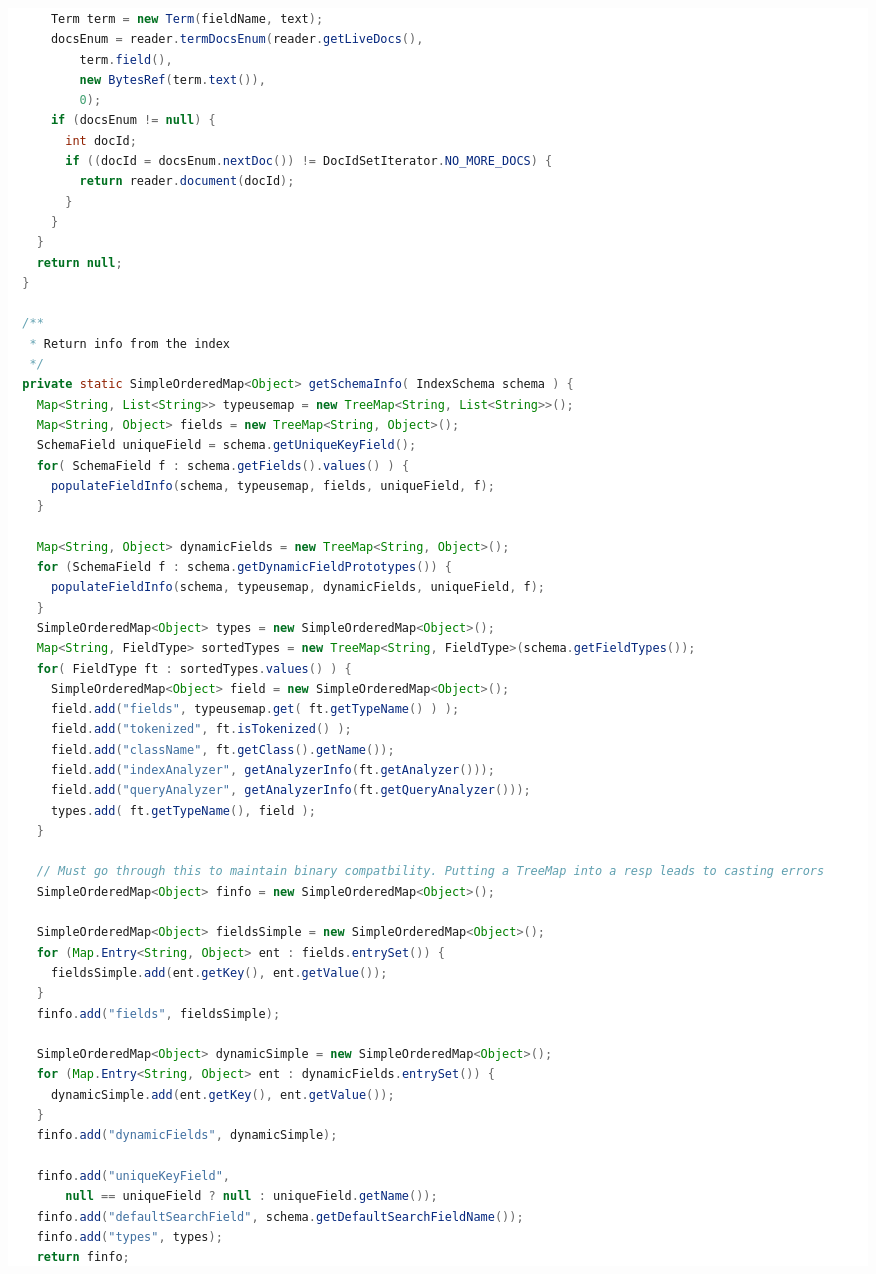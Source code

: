 ```java
      Term term = new Term(fieldName, text);
      docsEnum = reader.termDocsEnum(reader.getLiveDocs(),
          term.field(),
          new BytesRef(term.text()),
          0);
      if (docsEnum != null) {
        int docId;
        if ((docId = docsEnum.nextDoc()) != DocIdSetIterator.NO_MORE_DOCS) {
          return reader.document(docId);
        }
      }
    }
    return null;
  }

  /**
   * Return info from the index
   */
  private static SimpleOrderedMap<Object> getSchemaInfo( IndexSchema schema ) {
    Map<String, List<String>> typeusemap = new TreeMap<String, List<String>>();
    Map<String, Object> fields = new TreeMap<String, Object>();
    SchemaField uniqueField = schema.getUniqueKeyField();
    for( SchemaField f : schema.getFields().values() ) {
      populateFieldInfo(schema, typeusemap, fields, uniqueField, f);
    }

    Map<String, Object> dynamicFields = new TreeMap<String, Object>();
    for (SchemaField f : schema.getDynamicFieldPrototypes()) {
      populateFieldInfo(schema, typeusemap, dynamicFields, uniqueField, f);
    }
    SimpleOrderedMap<Object> types = new SimpleOrderedMap<Object>();
    Map<String, FieldType> sortedTypes = new TreeMap<String, FieldType>(schema.getFieldTypes());
    for( FieldType ft : sortedTypes.values() ) {
      SimpleOrderedMap<Object> field = new SimpleOrderedMap<Object>();
      field.add("fields", typeusemap.get( ft.getTypeName() ) );
      field.add("tokenized", ft.isTokenized() );
      field.add("className", ft.getClass().getName());
      field.add("indexAnalyzer", getAnalyzerInfo(ft.getAnalyzer()));
      field.add("queryAnalyzer", getAnalyzerInfo(ft.getQueryAnalyzer()));
      types.add( ft.getTypeName(), field );
    }

    // Must go through this to maintain binary compatbility. Putting a TreeMap into a resp leads to casting errors
    SimpleOrderedMap<Object> finfo = new SimpleOrderedMap<Object>();

    SimpleOrderedMap<Object> fieldsSimple = new SimpleOrderedMap<Object>();
    for (Map.Entry<String, Object> ent : fields.entrySet()) {
      fieldsSimple.add(ent.getKey(), ent.getValue());
    }
    finfo.add("fields", fieldsSimple);

    SimpleOrderedMap<Object> dynamicSimple = new SimpleOrderedMap<Object>();
    for (Map.Entry<String, Object> ent : dynamicFields.entrySet()) {
      dynamicSimple.add(ent.getKey(), ent.getValue());
    }
    finfo.add("dynamicFields", dynamicSimple);

    finfo.add("uniqueKeyField",
        null == uniqueField ? null : uniqueField.getName());
    finfo.add("defaultSearchField", schema.getDefaultSearchFieldName());
    finfo.add("types", types);
    return finfo;
```